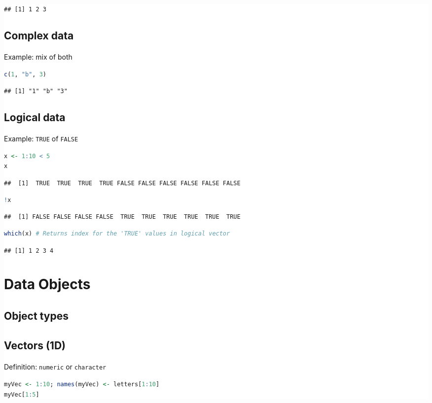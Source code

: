     ## [1] 1 2 3

## Complex data

Example: mix of both

``` r
c(1, "b", 3)
```

    ## [1] "1" "b" "3"

## Logical data

Example: `TRUE` of `FALSE`

``` r
x <- 1:10 < 5
x  
```

    ##  [1]  TRUE  TRUE  TRUE  TRUE FALSE FALSE FALSE FALSE FALSE FALSE

``` r
!x
```

    ##  [1] FALSE FALSE FALSE FALSE  TRUE  TRUE  TRUE  TRUE  TRUE  TRUE

``` r
which(x) # Returns index for the 'TRUE' values in logical vector
```

    ## [1] 1 2 3 4

# Data Objects

## Object types

## Vectors (1D)

Definition: `numeric` or `character`

``` r
myVec <- 1:10; names(myVec) <- letters[1:10]  
myVec[1:5]
```
